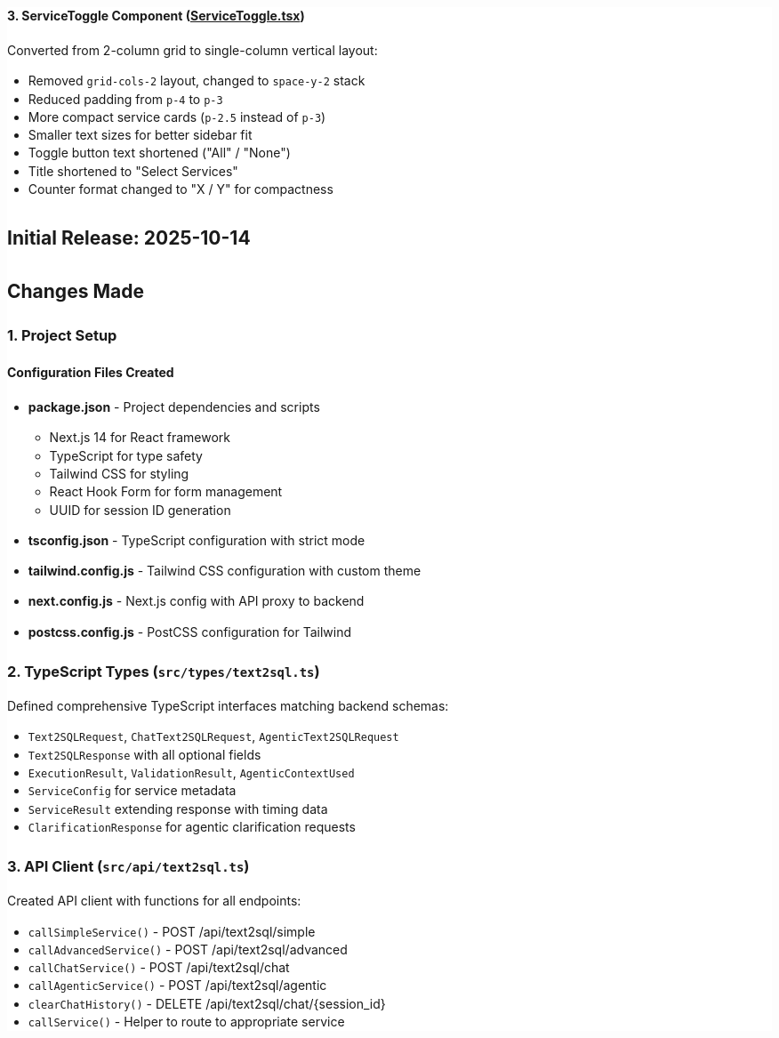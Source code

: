 #### 3. ServiceToggle Component ([ServiceToggle.tsx](frontend/src/components/ServiceToggle.tsx))
Converted from 2-column grid to single-column vertical layout:
- Removed `grid-cols-2` layout, changed to `space-y-2` stack
- Reduced padding from `p-4` to `p-3`
- More compact service cards (`p-2.5` instead of `p-3`)
- Smaller text sizes for better sidebar fit
- Toggle button text shortened ("All" / "None")
- Title shortened to "Select Services"
- Counter format changed to "X / Y" for compactness

## Initial Release: 2025-10-14

## Changes Made

### 1. Project Setup

#### Configuration Files Created
- **package.json** - Project dependencies and scripts
  - Next.js 14 for React framework
  - TypeScript for type safety
  - Tailwind CSS for styling
  - React Hook Form for form management
  - UUID for session ID generation

- **tsconfig.json** - TypeScript configuration with strict mode
- **tailwind.config.js** - Tailwind CSS configuration with custom theme
- **next.config.js** - Next.js config with API proxy to backend
- **postcss.config.js** - PostCSS configuration for Tailwind

### 2. TypeScript Types (`src/types/text2sql.ts`)

Defined comprehensive TypeScript interfaces matching backend schemas:
- `Text2SQLRequest`, `ChatText2SQLRequest`, `AgenticText2SQLRequest`
- `Text2SQLResponse` with all optional fields
- `ExecutionResult`, `ValidationResult`, `AgenticContextUsed`
- `ServiceConfig` for service metadata
- `ServiceResult` extending response with timing data
- `ClarificationResponse` for agentic clarification requests

### 3. API Client (`src/api/text2sql.ts`)

Created API client with functions for all endpoints:
- `callSimpleService()` - POST /api/text2sql/simple
- `callAdvancedService()` - POST /api/text2sql/advanced
- `callChatService()` - POST /api/text2sql/chat
- `callAgenticService()` - POST /api/text2sql/agentic
- `clearChatHistory()` - DELETE /api/text2sql/chat/{session_id}
- `callService()` - Helper to route to appropriate service
